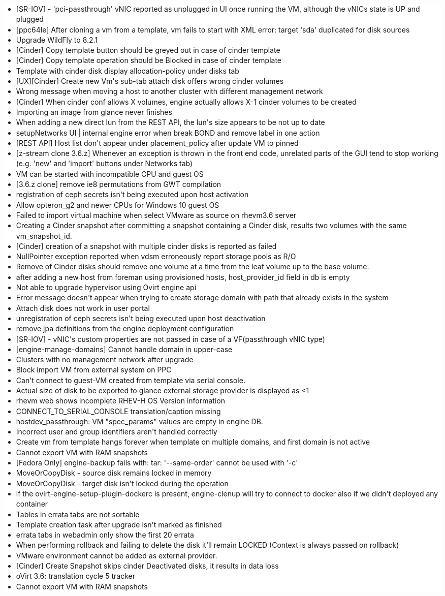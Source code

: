  - [SR-IOV] - 'pci-passthrough' vNIC reported as unplugged in UI once running the VM, although the vNICs state is UP and plugged
 - [ppc64le] After cloning a vm from a template, vm fails to start with XML error: target 'sda' duplicated for disk sources
 - Upgrade WildFly to 8.2.1
 - [Cinder] Copy template button should be greyed out in case of cinder template
 - [Cinder] Copy template operation should be Blocked in case of cinder template
 - Template with cinder disk display allocation-policy under disks tab
 - [UX][Cinder] Create new Vm's sub-tab attach disk offers wrong cinder volumes
 - Wrong message when moving a host to another cluster with different management network
 - [Cinder] When cinder conf allows X volumes, engine actually allows X-1 cinder volumes to be created
 - Importing an image from glance never finishes
 - When adding a new direct lun from the REST API, the lun's size appears to be not up to date
 - setupNetworks UI | internal engine error when break BOND and remove label in one action
 - [REST API] Host list don't appear under placement_policy after update VM to pinned
 - [z-stream clone 3.6.z] Whenever an exception is thrown in the front end code, unrelated parts of the GUI tend to stop working (e.g. 'new' and 'import' buttons under Networks tab)
 - VM can be started with incompatible CPU and guest OS
 - [3.6.z clone] remove ie8 permutations from GWT compilation
 - registration of ceph secrets isn't being executed upon host activation
 - Allow opteron_g2 and newer CPUs for Windows 10 guest OS
 - Failed to import virtual machine when select VMware as source on rhevm3.6 server
 - Creating a Cinder snapshot after committing a snapshot containing a Cinder disk, results two volumes with the same vm_snapshot_id.
 - [Cinder] creation of a snapshot with multiple cinder disks is reported as failed
 - NullPointer exception reported when vdsm erroneously report storage pools as R/O
 - Remove of Cinder disks should remove one volume at a time from the leaf volume up to the base volume.
 - after adding a new host from foreman using provisioned hosts, host_provider_id field in db is empty
 - Not able to upgrade hypervisor using Ovirt engine api
 - Error message doesn't appear when trying to create storage domain with path that already exists in the system
 - Attach disk does not work in user portal
 - unregistration of ceph secrets isn't being executed upon host deactivation
 - remove jpa definitions from the engine deployment configuration
 - [SR-IOV] - vNIC's custom properties are not passed in case of a VF(passthrough vNIC type)
 - [engine-manage-domains] Cannot handle domain in upper-case
 - Clusters with no management network after upgrade
 - Block import VM from external system on PPC
 - Can't connect to guest-VM created from template via serial console.
 - Actual size of disk to be exported to glance external storage provider is displayed as <1
 - rhevm web shows incomplete RHEV-H OS Version information
 - CONNECT_TO_SERIAL_CONSOLE translation/caption missing
 - hostdev_passthrough: VM "spec_params" values are empty in engine DB.
 - Incorrect user and group identifiers aren't handled correctly
 - Create vm from template hangs forever when template on multiple domains, and first domain is not active
 - Cannot export VM with RAM snapshots
 - [Fedora Only] engine-backup fails with: tar: '--same-order' cannot be used with '-c'
 - MoveOrCopyDisk - source disk remains locked in memory
 - MoveOrCopyDisk - target disk isn't locked during the operation
 - if the ovirt-engine-setup-plugin-dockerc is present, engine-clenup will try to connect to docker also if we didn't deployed any container
 - Tables in errata tabs are not sortable
 - Template creation task after upgrade isn't marked as finished
 - errata tabs in webadmin only show the first 20 errata
 - When performing rollback and failing to delete the disk it'll remain LOCKED (Context is always passed on rollback)
 - VMware environment cannot be added as external provider.
 - [Cinder] Create Snapshot skips cinder Deactivated disks, it results in data loss
 - oVirt 3.6: translation cycle 5 tracker
 - Cannot export VM with RAM snapshots